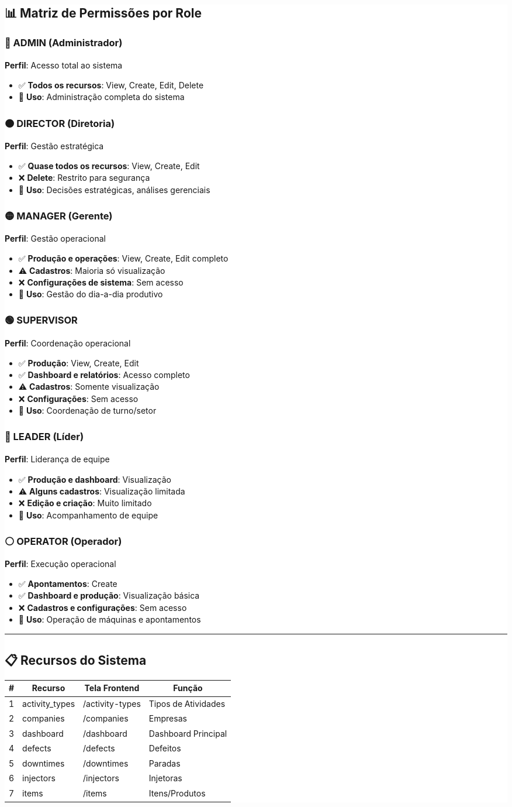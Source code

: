 
## 📊 Matriz de Permissões por Role

### 🔴 ADMIN (Administrador)
**Perfil**: Acesso total ao sistema
- ✅ **Todos os recursos**: View, Create, Edit, Delete
- 🎯 **Uso**: Administração completa do sistema

### 🟠 DIRECTOR (Diretoria)
**Perfil**: Gestão estratégica
- ✅ **Quase todos os recursos**: View, Create, Edit
- ❌ **Delete**: Restrito para segurança
- 🎯 **Uso**: Decisões estratégicas, análises gerenciais

### 🟡 MANAGER (Gerente)
**Perfil**: Gestão operacional
- ✅ **Produção e operações**: View, Create, Edit completo
- ⚠️ **Cadastros**: Maioria só visualização
- ❌ **Configurações de sistema**: Sem acesso
- 🎯 **Uso**: Gestão do dia-a-dia produtivo

### 🟢 SUPERVISOR
**Perfil**: Coordenação operacional
- ✅ **Produção**: View, Create, Edit
- ✅ **Dashboard e relatórios**: Acesso completo
- ⚠️ **Cadastros**: Somente visualização
- ❌ **Configurações**: Sem acesso
- 🎯 **Uso**: Coordenação de turno/setor

### 🔵 LEADER (Líder)
**Perfil**: Liderança de equipe
- ✅ **Produção e dashboard**: Visualização
- ⚠️ **Alguns cadastros**: Visualização limitada
- ❌ **Edição e criação**: Muito limitado
- 🎯 **Uso**: Acompanhamento de equipe

### ⚪ OPERATOR (Operador)
**Perfil**: Execução operacional
- ✅ **Apontamentos**: Create
- ✅ **Dashboard e produção**: Visualização básica
- ❌ **Cadastros e configurações**: Sem acesso
- 🎯 **Uso**: Operação de máquinas e apontamentos

---

## 📋 Recursos do Sistema

| # | Recurso | Tela Frontend | Função |
|---|---------|---------------|--------|
| 1 | activity_types | /activity-types | Tipos de Atividades |
| 2 | companies | /companies | Empresas |
| 3 | dashboard | /dashboard | Dashboard Principal |
| 4 | defects | /defects | Defeitos |
| 5 | downtimes | /downtimes | Paradas |
| 6 | injectors | /injectors | Injetoras |
| 7 | items | /items | Itens/Produtos |
